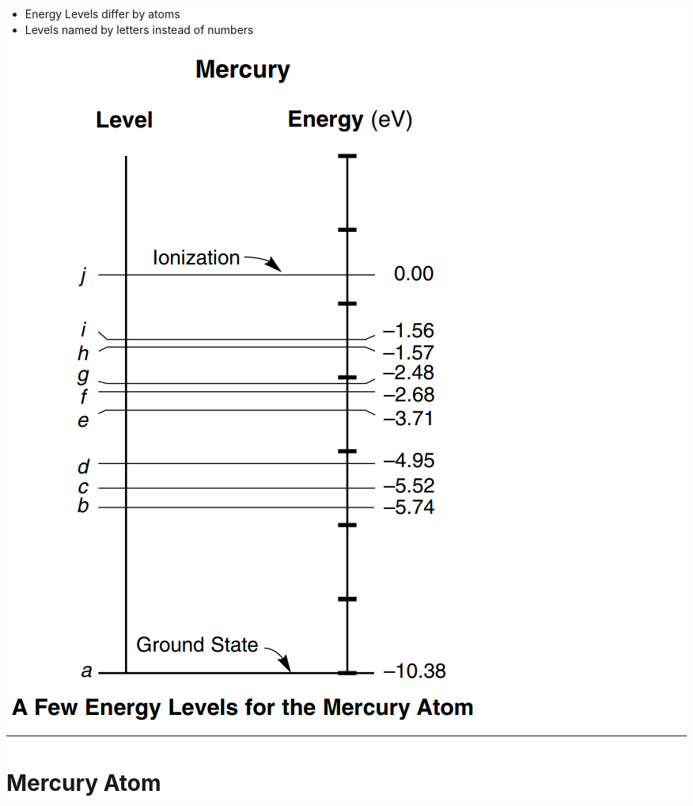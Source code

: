 - Energy Levels differ by atoms
- Levels named by letters instead of numbers 

![bg left:35% fit](figures/mercury.png)


---

# Mercury Atom
